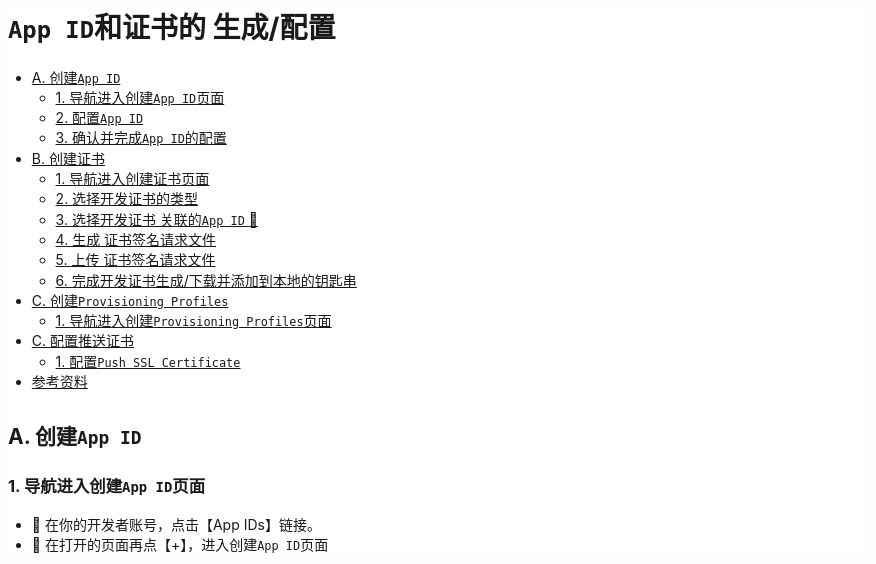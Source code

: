 `App ID`和证书的 生成/配置
===============================================





- [A. 创建`App ID`](#a-%E5%88%9B%E5%BB%BAapp-id)
  - [1. 导航进入创建`App ID`页面](#1-%E5%AF%BC%E8%88%AA%E8%BF%9B%E5%85%A5%E5%88%9B%E5%BB%BAapp-id%E9%A1%B5%E9%9D%A2)
  - [2. 配置`App ID`](#2-%E9%85%8D%E7%BD%AEapp-id)
  - [3. 确认并完成`App ID`的配置](#3-%E7%A1%AE%E8%AE%A4%E5%B9%B6%E5%AE%8C%E6%88%90app-id%E7%9A%84%E9%85%8D%E7%BD%AE)
- [B. 创建证书](#b-%E5%88%9B%E5%BB%BA%E8%AF%81%E4%B9%A6)
  - [1. 导航进入创建证书页面](#1-%E5%AF%BC%E8%88%AA%E8%BF%9B%E5%85%A5%E5%88%9B%E5%BB%BA%E8%AF%81%E4%B9%A6%E9%A1%B5%E9%9D%A2)
  - [2. 选择开发证书的类型](#2-%E9%80%89%E6%8B%A9%E5%BC%80%E5%8F%91%E8%AF%81%E4%B9%A6%E7%9A%84%E7%B1%BB%E5%9E%8B)
  - [3. 选择开发证书 关联的`App ID` :link:](#3-%E9%80%89%E6%8B%A9%E5%BC%80%E5%8F%91%E8%AF%81%E4%B9%A6-%E5%85%B3%E8%81%94%E7%9A%84app-id-link)
  - [4. 生成 证书签名请求文件](#4-%E7%94%9F%E6%88%90-%E8%AF%81%E4%B9%A6%E7%AD%BE%E5%90%8D%E8%AF%B7%E6%B1%82%E6%96%87%E4%BB%B6)
  - [5. 上传 证书签名请求文件](#5-%E4%B8%8A%E4%BC%A0-%E8%AF%81%E4%B9%A6%E7%AD%BE%E5%90%8D%E8%AF%B7%E6%B1%82%E6%96%87%E4%BB%B6)
  - [6. 完成开发证书生成/下载并添加到本地的钥匙串](#6-%E5%AE%8C%E6%88%90%E5%BC%80%E5%8F%91%E8%AF%81%E4%B9%A6%E7%94%9F%E6%88%90%E4%B8%8B%E8%BD%BD%E5%B9%B6%E6%B7%BB%E5%8A%A0%E5%88%B0%E6%9C%AC%E5%9C%B0%E7%9A%84%E9%92%A5%E5%8C%99%E4%B8%B2)
- [C. 创建`Provisioning Profiles`](#c-%E5%88%9B%E5%BB%BAprovisioning-profiles)
  - [1. 导航进入创建`Provisioning Profiles`页面](#1-%E5%AF%BC%E8%88%AA%E8%BF%9B%E5%85%A5%E5%88%9B%E5%BB%BAprovisioning-profiles%E9%A1%B5%E9%9D%A2)
- [C. 配置推送证书](#c-%E9%85%8D%E7%BD%AE%E6%8E%A8%E9%80%81%E8%AF%81%E4%B9%A6)
  - [1. 配置`Push SSL Certificate`](#1-%E9%85%8D%E7%BD%AEpush-ssl-certificate)
- [参考资料](#%E5%8F%82%E8%80%83%E8%B5%84%E6%96%99)



## A. 创建`App ID`

### 1. 导航进入创建`App ID`页面

- :vertical_traffic_light: 在你的开发者账号，点击【App IDs】链接。
- :vertical_traffic_light: 在打开的页面再点【+】，进入创建`App ID`页面
